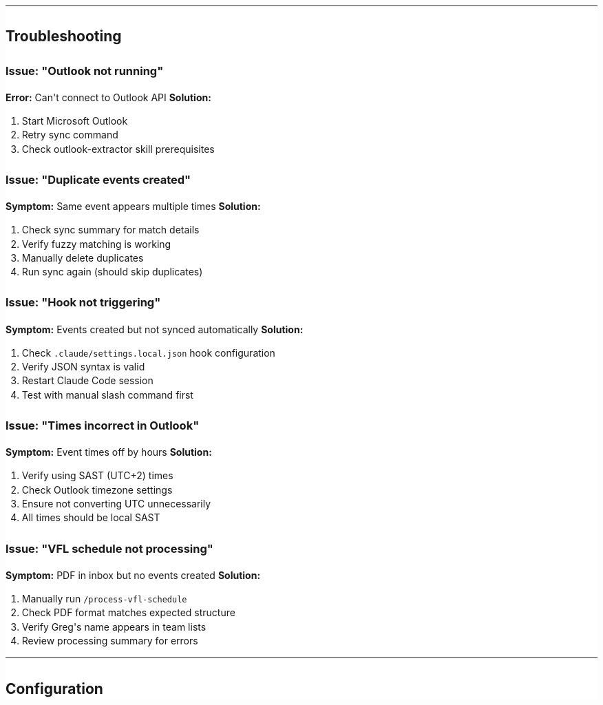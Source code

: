 ```markdown
```

---

## Troubleshooting

### Issue: "Outlook not running"
**Error:** Can't connect to Outlook API
**Solution:**
1. Start Microsoft Outlook
2. Retry sync command
3. Check outlook-extractor skill prerequisites

### Issue: "Duplicate events created"
**Symptom:** Same event appears multiple times
**Solution:**
1. Check sync summary for match details
2. Verify fuzzy matching is working
3. Manually delete duplicates
4. Run sync again (should skip duplicates)

### Issue: "Hook not triggering"
**Symptom:** Events created but not synced automatically
**Solution:**
1. Check `.claude/settings.local.json` hook configuration
2. Verify JSON syntax is valid
3. Restart Claude Code session
4. Test with manual slash command first

### Issue: "Times incorrect in Outlook"
**Symptom:** Event times off by hours
**Solution:**
1. Verify using SAST (UTC+2) times
2. Check Outlook timezone settings
3. Ensure not converting UTC unnecessarily
4. All times should be local SAST

### Issue: "VFL schedule not processing"
**Symptom:** PDF in inbox but no events created
**Solution:**
1. Manually run `/process-vfl-schedule`
2. Check PDF format matches expected structure
3. Verify Greg's name appears in team lists
4. Review processing summary for errors

---

## Configuration
